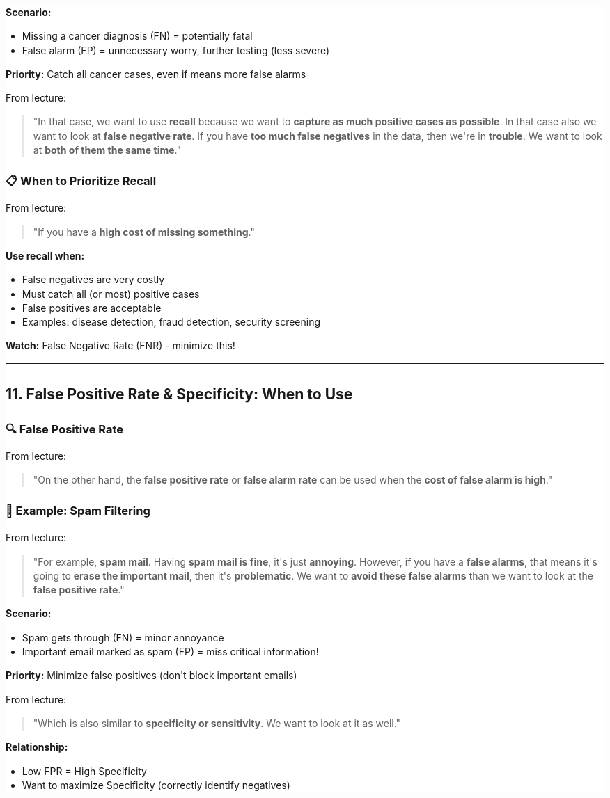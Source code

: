 **Scenario:**
- Missing a cancer diagnosis (FN) = potentially fatal
- False alarm (FP) = unnecessary worry, further testing (less severe)

**Priority:** Catch all cancer cases, even if means more false alarms

From lecture:
> "In that case, we want to use **recall** because we want to **capture as much positive cases as possible**. In that case also we want to look at **false negative rate**. If you have **too much false negatives** in the data, then we're in **trouble**. We want to look at **both of them the same time**."

### 📋 When to Prioritize Recall

From lecture:
> "If you have a **high cost of missing something**."

**Use recall when:**
- False negatives are very costly
- Must catch all (or most) positive cases
- False positives are acceptable
- Examples: disease detection, fraud detection, security screening

**Watch:** False Negative Rate (FNR) - minimize this!

---

## 11. False Positive Rate & Specificity: When to Use

### 🔍 False Positive Rate

From lecture:
> "On the other hand, the **false positive rate** or **false alarm rate** can be used when the **cost of false alarm is high**."

### 📧 Example: Spam Filtering

From lecture:
> "For example, **spam mail**. Having **spam mail is fine**, it's just **annoying**. However, if you have a **false alarms**, that means it's going to **erase the important mail**, then it's **problematic**. We want to **avoid these false alarms** than we want to look at the **false positive rate**."

**Scenario:**
- Spam gets through (FN) = minor annoyance
- Important email marked as spam (FP) = miss critical information!

**Priority:** Minimize false positives (don't block important emails)

From lecture:
> "Which is also similar to **specificity or sensitivity**. We want to look at it as well."

**Relationship:**
- Low FPR = High Specificity
- Want to maximize Specificity (correctly identify negatives)
